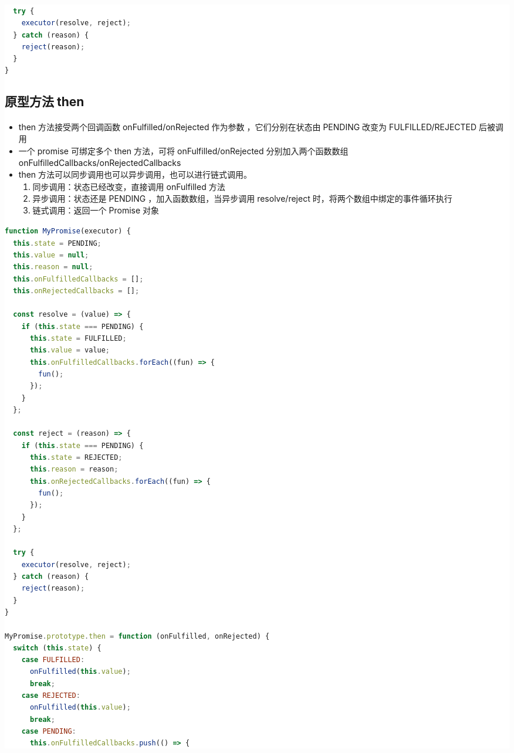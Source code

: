 ```js
  try {
    executor(resolve, reject);
  } catch (reason) {
    reject(reason);
  }
}
```

## 原型方法 then

- then 方法接受两个回调函数 onFulfilled/onRejected 作为参数 ，它们分别在状态由 PENDING 改变为 FULFILLED/REJECTED 后被调用
- 一个 promise 可绑定多个 then 方法，可将 onFulfilled/onRejected 分别加入两个函数数组 onFulfilledCallbacks/onRejectedCallbacks
- then 方法可以同步调用也可以异步调用，也可以进行链式调用。
  1. 同步调用：状态已经改变，直接调用 onFulfilled 方法
  2. 异步调用：状态还是 PENDING ，加入函数数组，当异步调用 resolve/reject 时，将两个数组中绑定的事件循环执行
  3. 链式调用：返回一个 Promise 对象

```js
function MyPromise(executor) {
  this.state = PENDING;
  this.value = null;
  this.reason = null;
  this.onFulfilledCallbacks = [];
  this.onRejectedCallbacks = [];

  const resolve = (value) => {
    if (this.state === PENDING) {
      this.state = FULFILLED;
      this.value = value;
      this.onFulfilledCallbacks.forEach((fun) => {
        fun();
      });
    }
  };

  const reject = (reason) => {
    if (this.state === PENDING) {
      this.state = REJECTED;
      this.reason = reason;
      this.onRejectedCallbacks.forEach((fun) => {
        fun();
      });
    }
  };

  try {
    executor(resolve, reject);
  } catch (reason) {
    reject(reason);
  }
}

MyPromise.prototype.then = function (onFulfilled, onRejected) {
  switch (this.state) {
    case FULFILLED:
      onFulfilled(this.value);
      break;
    case REJECTED:
      onFulfilled(this.value);
      break;
    case PENDING:
      this.onFulfilledCallbacks.push(() => {
```